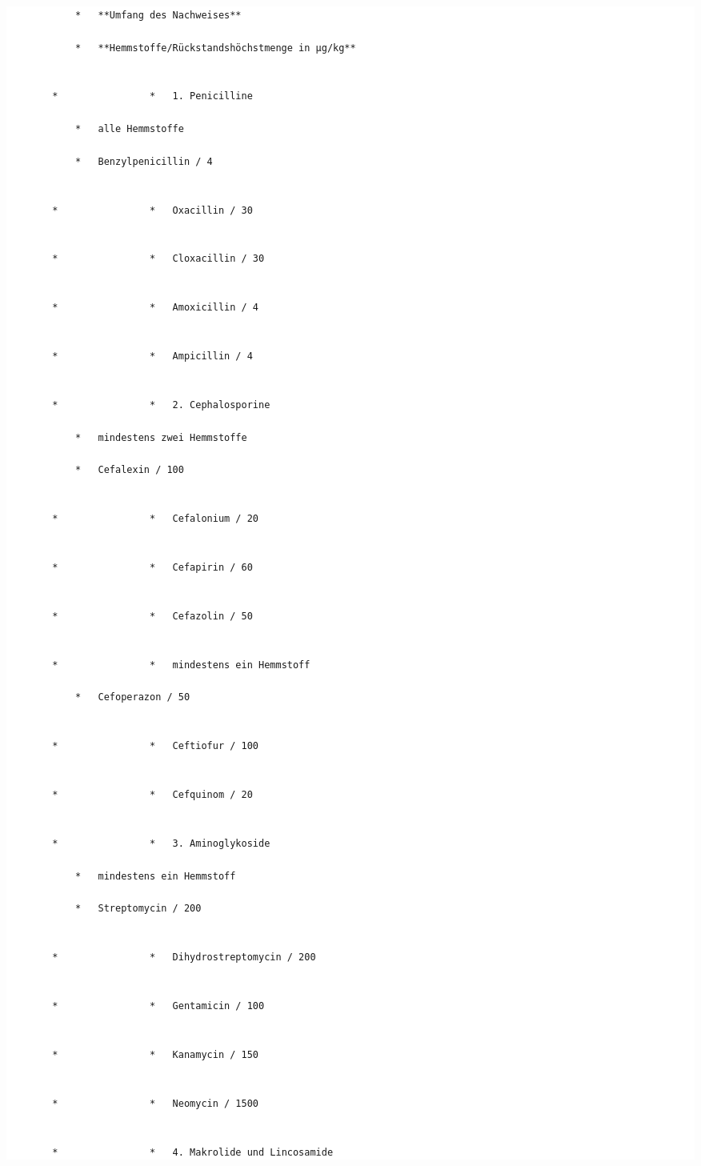                 *   **Umfang des Nachweises**

                *   **Hemmstoffe/Rückstandshöchstmenge in µg/kg**


            *                *   1. Penicilline

                *   alle Hemmstoffe

                *   Benzylpenicillin / 4


            *                *   Oxacillin / 30


            *                *   Cloxacillin / 30


            *                *   Amoxicillin / 4


            *                *   Ampicillin / 4


            *                *   2. Cephalosporine

                *   mindestens zwei Hemmstoffe

                *   Cefalexin / 100


            *                *   Cefalonium / 20


            *                *   Cefapirin / 60


            *                *   Cefazolin / 50


            *                *   mindestens ein Hemmstoff

                *   Cefoperazon / 50


            *                *   Ceftiofur / 100


            *                *   Cefquinom / 20


            *                *   3. Aminoglykoside

                *   mindestens ein Hemmstoff

                *   Streptomycin / 200


            *                *   Dihydrostreptomycin / 200


            *                *   Gentamicin / 100


            *                *   Kanamycin / 150


            *                *   Neomycin / 1500


            *                *   4. Makrolide und Lincosamide
